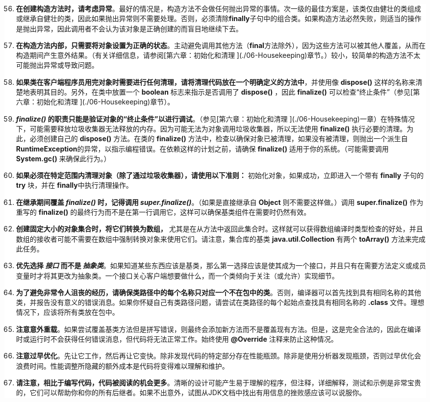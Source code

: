 56. **在创建构造方法时，请考虑异常**。最好的情况是，构造方法不会做任何抛出异常的事情。次一级的最佳方案是，该类仅由健壮的类组成或继承自健壮的类，因此如果抛出异常则不需要处理。否则，必须清除**finally**子句中的组合类。如果构造方法必然失败，则适当的操作是抛出异常，因此调用者不会认为该对象是正确创建的而盲目地继续下去。

57. **在构造方法内部，只需要将对象设置为正确的状态**。主动避免调用其他方法（**final**方法除外），因为这些方法可以被其他人覆盖，从而在构造期间产生意外结果。（有关详细信息，请参阅[第六章：初始化和清理 \](./06-Housekeeping)章节。）较小，较简单的构造方法不太可能抛出异常或导致问题。

58. **如果类在客户端程序员用完对象时需要进行任何清理，请将清理代码放在一个明确定义的方法中**，并使用像 **dispose()** 这样的名称来清楚地表明其目的。另外，在类中放置一个 **boolean** 标志来指示是否调用了 **dispose()** ，因此 **finalize()** 可以检查“终止条件”（参见[第六章：初始化和清理 \](./06-Housekeeping)章节）。

59. ***finalize()* 的职责只能是验证对象的“终止条件”以进行调试**。（参见[第六章：初始化和清理 \](./06-Housekeeping)一章）在特殊情况下，可能需要释放垃圾收集器无法释放的内存。因为可能无法为对象调用垃圾收集器，所以无法使用 **finalize()** 执行必要的清理。为此，必须创建自己的 **dispose()** 方法。在类的 **finalize()** 方法中，检查以确保对象已被清理，如果没有被清理，则抛出一个派生自**RuntimeException**的异常，以指示编程错误。在依赖这样的计划之前，请确保 **finalize()** 适用于你的系统。（可能需要调用 **System.gc()** 来确保此行为。）

60. **如果必须在特定范围内清理对象（除了通过垃圾收集器），请使用以下准则：** 初始化对象，如果成功，立即进入一个带有 **finally** 子句的 **try** 块，并在 **finally**中执行清理操作。

61. **在继承期间覆盖 *finalize()* 时，记得调用 *super.finalize()***。（如果是直接继承自 **Object** 则不需要这样做。）调用 **super.finalize()** 作为重写的 **finalize()** 的最终行为而不是在第一行调用它，这样可以确保基类组件在需要时仍然有效。

62. **创建固定大小的对象集合时，将它们转换为数组，** 尤其是在从方法中返回此集合时。这样就可以获得数组编译时类型检查的好处，并且数组的接收者可能不需要在数组中强制转换对象来使用它们。请注意，集合库的基类 **java.util.Collection** 有两个 **toArray()** 方法来完成此任务。

63. **优先选择 *接口* 而不是 *抽象类***。如果知道某些东西应该是基类，那么第一选择应该是使其成为一个接口，并且只有在需要方法定义或成员变量时才将其更改为抽象类。一个接口关心客户端想要做什么，而一个类倾向于关注（或允许）实现细节。

64. **为了避免非常令人沮丧的经历，请确保类路径中的每个名称只对应一个不在包中的类**。否则，编译器可以首先找到具有相同名称的其他类，并报告没有意义的错误消息。如果你怀疑自己有类路径问题，请尝试在类路径的每个起始点查找具有相同名称的 **.class** 文件。理想情况下，应该将所有类放在包中。

65. **注意意外重载**。如果尝试覆盖基类方法但是拼写错误，则最终会添加新方法而不是覆盖现有方法。但是，这是完全合法的，因此在编译时或运行时不会获得任何错误消息，但代码将无法正常工作。始终使用 **@Override** 注释来防止这种情况。

66. **注意过早优化**。先让它工作，然后再让它变快。除非发现代码的特定部分存在性能瓶颈。除非是使用分析器发现瓶颈，否则过早优化会浪费时间。性能调整所隐藏的额外成本是代码将变得难以理解和维护。

67. **请注意，相比于编写代码，代码被阅读的机会更多**。清晰的设计可能产生易于理解的程序，但注释，详细解释，测试和示例是非常宝贵的，它们可以帮助你和你的所有后继者。如果不出意外，试图从JDK文档中找出有用信息的挫败感应该可以说服你。

[^1]: Andrew Koenig向我解释了它。

